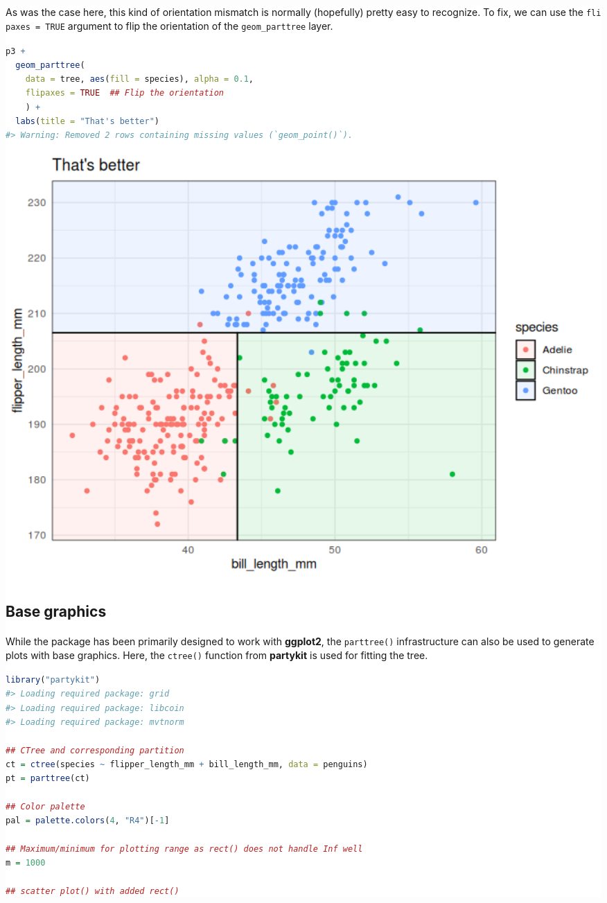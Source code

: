 As was the case here, this kind of orientation mismatch is normally
(hopefully) pretty easy to recognize. To fix, we can use the
`flipaxes = TRUE` argument to flip the orientation of the
`geom_parttree` layer.

``` r
p3 +
  geom_parttree(
    data = tree, aes(fill = species), alpha = 0.1,
    flipaxes = TRUE  ## Flip the orientation
    ) +
  labs(title = "That's better")
#> Warning: Removed 2 rows containing missing values (`geom_point()`).
```

<img src="man/figures/README-tree_plot_flip-1.png" width="100%" />

## Base graphics

While the package has been primarily designed to work with **ggplot2**,
the `parttree()` infrastructure can also be used to generate plots with
base graphics. Here, the `ctree()` function from **partykit** is used
for fitting the tree.

``` r
library("partykit")
#> Loading required package: grid
#> Loading required package: libcoin
#> Loading required package: mvtnorm

## CTree and corresponding partition
ct = ctree(species ~ flipper_length_mm + bill_length_mm, data = penguins)
pt = parttree(ct)

## Color palette
pal = palette.colors(4, "R4")[-1]

## Maximum/minimum for plotting range as rect() does not handle Inf well
m = 1000

## scatter plot() with added rect()
```